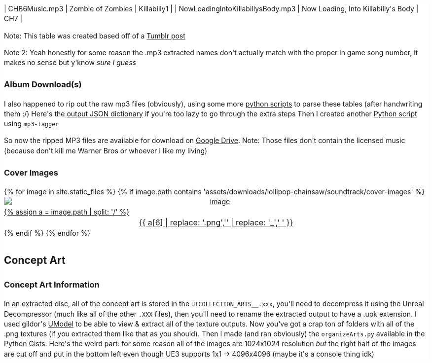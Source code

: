 |           CHB6Music.mp3           |          Zombie of Zombies          |      Killabilly1       |
| NowLoadingIntoKillabillysBody.mp3 | Now Loading, Into Killabilly's Body |          CH7           |

Note: This table was created based off of a [Tumblr post](https://linktm.tumblr.com/post/29913931959/lollipop-chainsaw-complete-soundtrack-rip/amp)

Note 2: Yeah honestly for some reason the .mp3 extracted names don't actually match with the proper in game song number, it makes no sense but y'know *sure I guess*

### Album Download(s)

I also happened to rip out the raw mp3 files (obviously), using some more [python scripts](https://gist.github.com/FromDarkHell/38b09cc3b22a577659077f85661c7dce#file-lollipopchainsawtableparser-py) to parse these tables (after handwriting them :/)
Here's the [output JSON dictionary](https://gist.github.com/FromDarkHell/f5723a6c7c05be430a9b80b945a4f7a0) if you're too lazy to go through the extra steps
Then I created another [Python script](https://gist.github.com/FromDarkHell/38b09cc3b22a577659077f85661c7dce#file-convertmp3names-py) using [`mp3-tagger`](https://pypi.org/project/mp3-tagger/)


So now the ripped MP3 files are available for download on [Google Drive](https://drive.google.com/file/d/1sGgF4eT9p5NkwS0BGTW89tClyazUiclT/view?usp=sharing). 
Note: Those files don't contain the licensed music (because don't kill me Warner Bros or whoever I like my living)

### Cover Images
<div id="image-container">
{% for image in site.static_files %}
    {% if image.path contains 'assets/downloads/lollipop-chainsaw/soundtrack/cover-images' %}
            <a href="{{ site.baseurl }}{{ image.path }}" style="text-align: center;height: 15%;width:15%;">
                <img src="{{ site.baseurl }}{{ image.path }}" alt="image" loading="lazy" style="display:block;flex-shrink: 1;min-width:0;height:auto;width:100%;align-self: flex-start; margin-right: .5rem;" />
                {% assign a = image.path | split: '/' %}
                <p style="font-size: 16px;align-content: center;margin: auto;">{{ a[6] | replace: '.png','' | replace: '_',' ' }}<br/></p>
            </a>
    {% endif %}
{% endfor %}
</div> 


## Concept Art

### Concept Art Information
In an extracted disc, all of the concept art is stored in the `UICOLLECTION_ARTS__.xxx`, you'll need to decompress it using the Unreal Decompressor (much like all of the other `.XXX` files), then you'll need to rename the extracted output to have a .upk extension. I used gildor's [UModel](https://www.gildor.org/en/projects/umodel) to be able to view & extract all of the texture outputs. Now you've got a crap ton of folders with all of the .png textures (if you extracted them like that as you should). Then I made (and ran obviously) the `organizeArts.py` available in the [Python Gists](https://gist.github.com/FromDarkHell/38b09cc3b22a577659077f85661c7dce).
Here's the weird part: for some reason all of the images are 1024x1024 resolution *but* the right half of the images are cut off and put in the bottom left even though UE3 supports 1x1 -> 4096x4096 (maybe it's a console thing idk)
